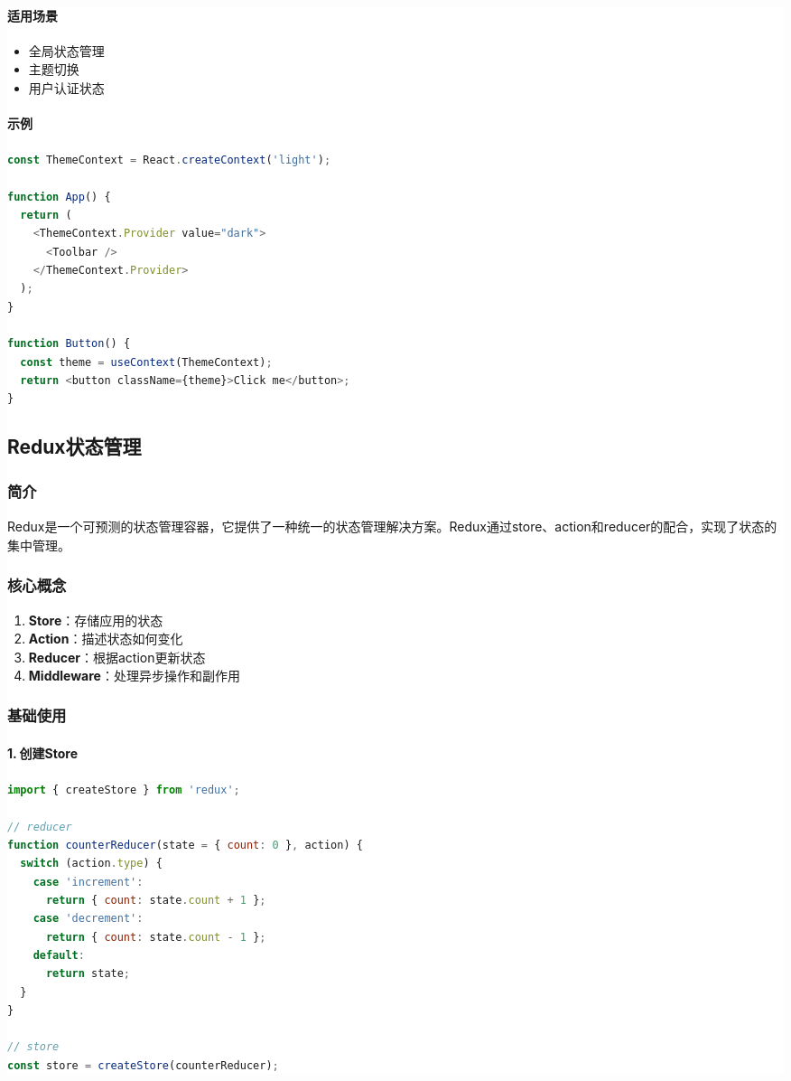 #### 适用场景
- 全局状态管理
- 主题切换
- 用户认证状态

#### 示例
```javascript
const ThemeContext = React.createContext('light');

function App() {
  return (
    <ThemeContext.Provider value="dark">
      <Toolbar />
    </ThemeContext.Provider>
  );
}

function Button() {
  const theme = useContext(ThemeContext);
  return <button className={theme}>Click me</button>;
}
```

## Redux状态管理

### 简介

Redux是一个可预测的状态管理容器，它提供了一种统一的状态管理解决方案。Redux通过store、action和reducer的配合，实现了状态的集中管理。

### 核心概念

1. **Store**：存储应用的状态
2. **Action**：描述状态如何变化
3. **Reducer**：根据action更新状态
4. **Middleware**：处理异步操作和副作用

### 基础使用

#### 1. 创建Store

```javascript
import { createStore } from 'redux';

// reducer
function counterReducer(state = { count: 0 }, action) {
  switch (action.type) {
    case 'increment':
      return { count: state.count + 1 };
    case 'decrement':
      return { count: state.count - 1 };
    default:
      return state;
  }
}

// store
const store = createStore(counterReducer);
```

